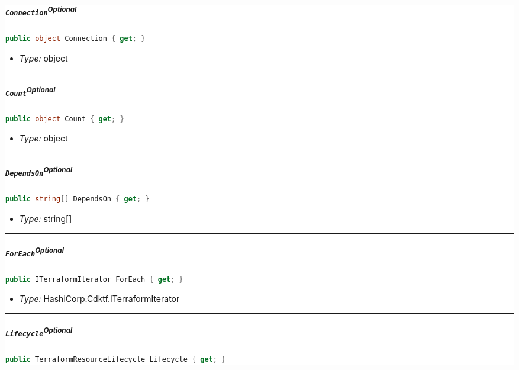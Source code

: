 ##### `Connection`<sup>Optional</sup> <a name="Connection" id="rhizo-co-terraform-provider-oci.apmSyntheticsDedicatedVantagePoint.ApmSyntheticsDedicatedVantagePoint.property.connection"></a>

```csharp
public object Connection { get; }
```

- *Type:* object

---

##### `Count`<sup>Optional</sup> <a name="Count" id="rhizo-co-terraform-provider-oci.apmSyntheticsDedicatedVantagePoint.ApmSyntheticsDedicatedVantagePoint.property.count"></a>

```csharp
public object Count { get; }
```

- *Type:* object

---

##### `DependsOn`<sup>Optional</sup> <a name="DependsOn" id="rhizo-co-terraform-provider-oci.apmSyntheticsDedicatedVantagePoint.ApmSyntheticsDedicatedVantagePoint.property.dependsOn"></a>

```csharp
public string[] DependsOn { get; }
```

- *Type:* string[]

---

##### `ForEach`<sup>Optional</sup> <a name="ForEach" id="rhizo-co-terraform-provider-oci.apmSyntheticsDedicatedVantagePoint.ApmSyntheticsDedicatedVantagePoint.property.forEach"></a>

```csharp
public ITerraformIterator ForEach { get; }
```

- *Type:* HashiCorp.Cdktf.ITerraformIterator

---

##### `Lifecycle`<sup>Optional</sup> <a name="Lifecycle" id="rhizo-co-terraform-provider-oci.apmSyntheticsDedicatedVantagePoint.ApmSyntheticsDedicatedVantagePoint.property.lifecycle"></a>

```csharp
public TerraformResourceLifecycle Lifecycle { get; }
```
